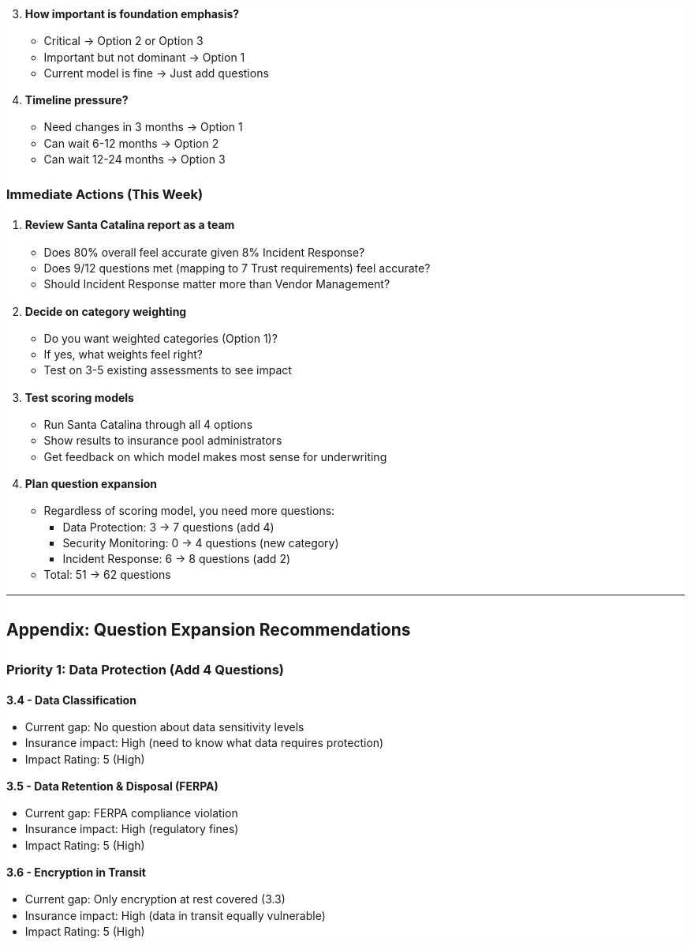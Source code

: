 3. **How important is foundation emphasis?**
   - Critical → Option 2 or Option 3
   - Important but not dominant → Option 1
   - Current model is fine → Just add questions

4. **Timeline pressure?**
   - Need changes in 3 months → Option 1
   - Can wait 6-12 months → Option 2
   - Can wait 12-24 months → Option 3

### **Immediate Actions (This Week)**

1. **Review Santa Catalina report as a team**
   - Does 80% overall feel accurate given 8% Incident Response?
   - Does 9/12 questions met (mapping to 7 Trust requirements) feel accurate?
   - Should Incident Response matter more than Vendor Management?

2. **Decide on category weighting**
   - Do you want weighted categories (Option 1)?
   - If yes, what weights feel right?
   - Test on 3-5 existing assessments to see impact

3. **Test scoring models**
   - Run Santa Catalina through all 4 options
   - Show results to insurance pool administrators
   - Get feedback on which model makes most sense for underwriting

4. **Plan question expansion**
   - Regardless of scoring model, you need more questions:
     - Data Protection: 3 → 7 questions (add 4)
     - Security Monitoring: 0 → 4 questions (new category)
     - Incident Response: 6 → 8 questions (add 2)
   - Total: 51 → 62 questions

---

## Appendix: Question Expansion Recommendations

### Priority 1: Data Protection (Add 4 Questions)

**3.4 - Data Classification**
- Current gap: No question about data sensitivity levels
- Insurance impact: High (need to know what data requires protection)
- Impact Rating: 5 (High)

**3.5 - Data Retention & Disposal (FERPA)**
- Current gap: FERPA compliance violation
- Insurance impact: High (regulatory fines)
- Impact Rating: 5 (High)

**3.6 - Encryption in Transit**
- Current gap: Only encryption at rest covered (3.3)
- Insurance impact: High (data in transit equally vulnerable)
- Impact Rating: 5 (High)
